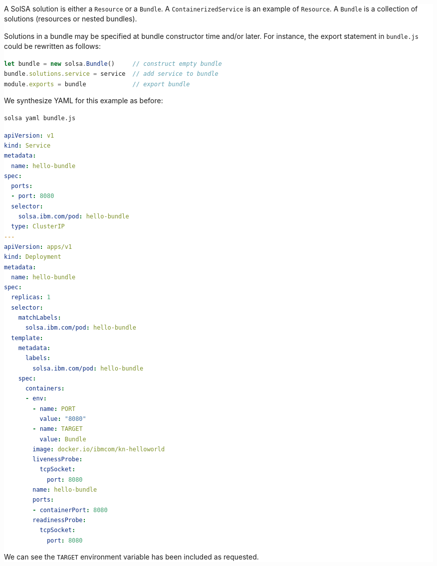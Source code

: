 A SolSA solution is either a `Resource` or a `Bundle`. A `ContainerizedService`
is an example of `Resource`. A `Bundle` is a collection of solutions (resources
or nested bundles).

Solutions in a bundle may be specified at bundle constructor time and/or later.
For instance, the export statement in `bundle.js` could be rewritten as follows:
```javascript
let bundle = new solsa.Bundle()     // construct empty bundle
bundle.solutions.service = service  // add service to bundle
module.exports = bundle             // export bundle
```
We synthesize YAML for this example as before:
```shell
solsa yaml bundle.js
```
```yaml
apiVersion: v1
kind: Service
metadata:
  name: hello-bundle
spec:
  ports:
  - port: 8080
  selector:
    solsa.ibm.com/pod: hello-bundle
  type: ClusterIP
---
apiVersion: apps/v1
kind: Deployment
metadata:
  name: hello-bundle
spec:
  replicas: 1
  selector:
    matchLabels:
      solsa.ibm.com/pod: hello-bundle
  template:
    metadata:
      labels:
        solsa.ibm.com/pod: hello-bundle
    spec:
      containers:
      - env:
        - name: PORT
          value: "8080"
        - name: TARGET
          value: Bundle
        image: docker.io/ibmcom/kn-helloworld
        livenessProbe:
          tcpSocket:
            port: 8080
        name: hello-bundle
        ports:
        - containerPort: 8080
        readinessProbe:
          tcpSocket:
            port: 8080
```
We can see the `TARGET` environment variable has been included as requested.
